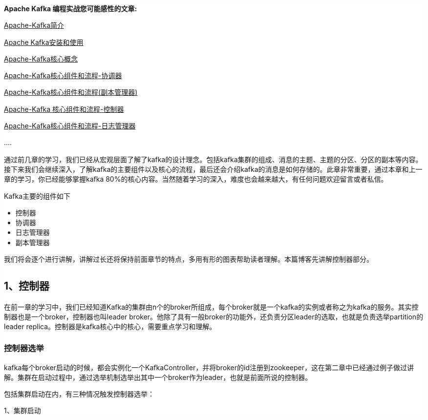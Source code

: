 **Apache Kafka 编程实战您可能感性的文章:**

[Apache-Kafka简介](http://link.zhihu.com/?target=http%3A//mp.weixin.qq.com/s%3F__biz%3DMzU3MzgwNTU2Mg%3D%3D%26mid%3D100000482%26idx%3D1%26sn%3D22b13749ed0352cd286eac7697f39f23%26chksm%3D7d3d44774a4acd6189d082976e90087a9a955e6ca12b21193395536643a302ac4c13c88fe212%23rd)

[Apache Kafka安装和使用](http://link.zhihu.com/?target=http%3A//mp.weixin.qq.com/s%3F__biz%3DMzU3MzgwNTU2Mg%3D%3D%26mid%3D100000470%26idx%3D1%26sn%3D41ee111a073c51af4f9e87c2cdc4d584%26chksm%3D7d3d44434a4acd55b67414765a7b79152d7ef430ba00bec8af6cdddd8e8cf161777ee4a15841%23rd)

[Apache-Kafka核心概念](http://link.zhihu.com/?target=http%3A//mp.weixin.qq.com/s%3F__biz%3DMzU3MzgwNTU2Mg%3D%3D%26mid%3D100000472%26idx%3D1%26sn%3D99353b901d1174c3edd4a9ebbe394975%26chksm%3D7d3d444d4a4acd5bf0017210f55ec394abda01d163674d540988ca94863a51411be951711553%23rd)


[Apache-Kafka核心组件和流程-协调器](http://link.zhihu.com/?target=http%3A//mp.weixin.qq.com/s%3F__biz%3DMzU3MzgwNTU2Mg%3D%3D%26mid%3D100000476%26idx%3D1%26sn%3D34b2127b1a09664087e3b2079844c2db%26chksm%3D7d3d44494a4acd5f3bc70d914ae2842409282780d19d57043d168895e55f160b3be7835e2446%23rd)

[Apache-Kafka核心组件和流程(副本管理器)](http://link.zhihu.com/?target=http%3A//mp.weixin.qq.com/s%3F__biz%3DMzU3MzgwNTU2Mg%3D%3D%26mid%3D100000480%26idx%3D1%26sn%3D054cdf620eb82c4ecfaccd226d49d0e0%26chksm%3D7d3d44754a4acd638ca37afcfdaad802bb3dec01758b18cdf2c607ec494526832ee58ff43451%23rd)

[Apache-Kafka 核心组件和流程-控制器](http://link.zhihu.com/?target=http%3A//mp.weixin.qq.com/s%3F__biz%3DMzU3MzgwNTU2Mg%3D%3D%26mid%3D100000474%26idx%3D1%26sn%3Dc9b9d8fbb942f5299eb1d23a9363c0a4%26chksm%3D7d3d444f4a4acd597607e33ee59aad92db50084a5ab7edb84449df6f2f3ecc504e97f05977bb%23rd)

[Apache-Kafka核心组件和流程-日志管理器](http://link.zhihu.com/?target=http%3A//mp.weixin.qq.com/s%3F__biz%3DMzU3MzgwNTU2Mg%3D%3D%26mid%3D100000478%26idx%3D1%26sn%3Deeb3310214d7fa24ca86c4afad421baa%26chksm%3D7d3d444b4a4acd5d1987dc78f89d40a20833cec682b30b9f1a0735a26681f681a38853a6ff63%23rd)

....

通过前几章的学习，我们已经从宏观层面了解了kafka的设计理念。包括kafka集群的组成、消息的主题、主题的分区、分区的副本等内容。接下来我们会继续深入，了解kafka的主要组件以及核心的流程，最后还会介绍kafka的消息是如何存储的。此章非常重要，通过本章和上一章的学习，你已经能够掌握kafka 80%的核心内容。当然随着学习的深入，难度也会越来越大，有任何问题欢迎留言或者私信。

Kafka主要的组件如下

*   控制器
*   协调器
*   日志管理器
*   副本管理器

我们将会逐个进行讲解，讲解过长还将保持前面章节的特点，多用有形的图表帮助读者理解。本篇博客先讲解控制器部分。

## **1、控制器**

在前一章的学习中，我们已经知道Kafka的集群由n个的broker所组成，每个broker就是一个kafka的实例或者称之为kafka的服务。其实控制器也是一个broker，控制器也叫leader broker。他除了具有一般broker的功能外，还负责分区leader的选取，也就是负责选举partition的leader replica。控制器是kafka核心中的核心，需要重点学习和理解。

### **控制器选举**

kafka每个broker启动的时候，都会实例化一个KafkaController，并将broker的id注册到zookeeper，这在第二章中已经通过例子做过讲解。集群在启动过程中，通过选举机制选举出其中一个broker作为leader，也就是前面所说的控制器。

包括集群启动在内，有三种情况触发控制器选举：

1、集群启动
